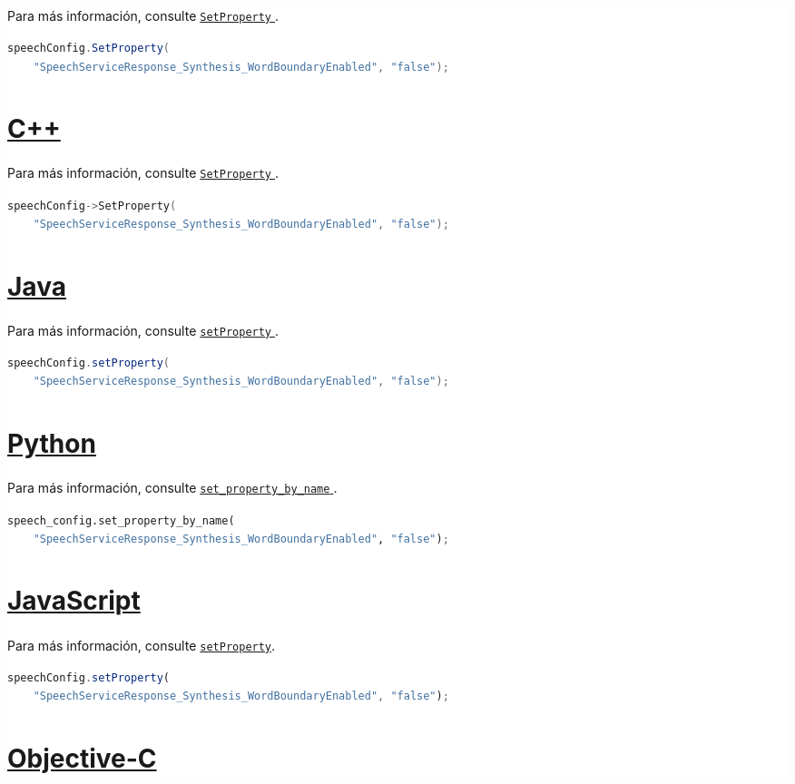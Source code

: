Para más información, consulte <a href="https://docs.microsoft.com/dotnet/api/microsoft.cognitiveservices.speech.speechconfig.setproperty" target="_blank"> `SetProperty` </a>.

```csharp
speechConfig.SetProperty(
    "SpeechServiceResponse_Synthesis_WordBoundaryEnabled", "false");
```

# <a name="c"></a>[C++](#tab/cpp)

Para más información, consulte <a href="https://docs.microsoft.com/cpp/cognitive-services/speech/speechconfig#setproperty" target="_blank"> `SetProperty` </a>.

```cpp
speechConfig->SetProperty(
    "SpeechServiceResponse_Synthesis_WordBoundaryEnabled", "false");
```

# <a name="java"></a>[Java](#tab/java)

Para más información, consulte <a href="https://docs.microsoft.com/java/api/com.microsoft.cognitiveservices.speech.speechconfig.setproperty#com_microsoft_cognitiveservices_speech_SpeechConfig_setProperty_String_String_" target="_blank"> `setProperty` </a>.

```java
speechConfig.setProperty(
    "SpeechServiceResponse_Synthesis_WordBoundaryEnabled", "false");
```

# <a name="python"></a>[Python](#tab/python)

Para más información, consulte <a href="https://docs.microsoft.com/python/api/azure-cognitiveservices-speech/azure.cognitiveservices.speech.speechconfig#set-property-by-name-property-name--str--value--str-" target="_blank"> `set_property_by_name` </a>.

```python
speech_config.set_property_by_name(
    "SpeechServiceResponse_Synthesis_WordBoundaryEnabled", "false");
```

# <a name="javascript"></a>[JavaScript](#tab/javascript)

Para más información, consulte <a href="https://docs.microsoft.com/javascript/api/microsoft-cognitiveservices-speech-sdk/speechconfig#setproperty-string--string-" target="_blank"> `setProperty`</a>.

```javascript
speechConfig.setProperty(
    "SpeechServiceResponse_Synthesis_WordBoundaryEnabled", "false");
```

# <a name="objective-c"></a>[Objective-C](#tab/objectivec)
